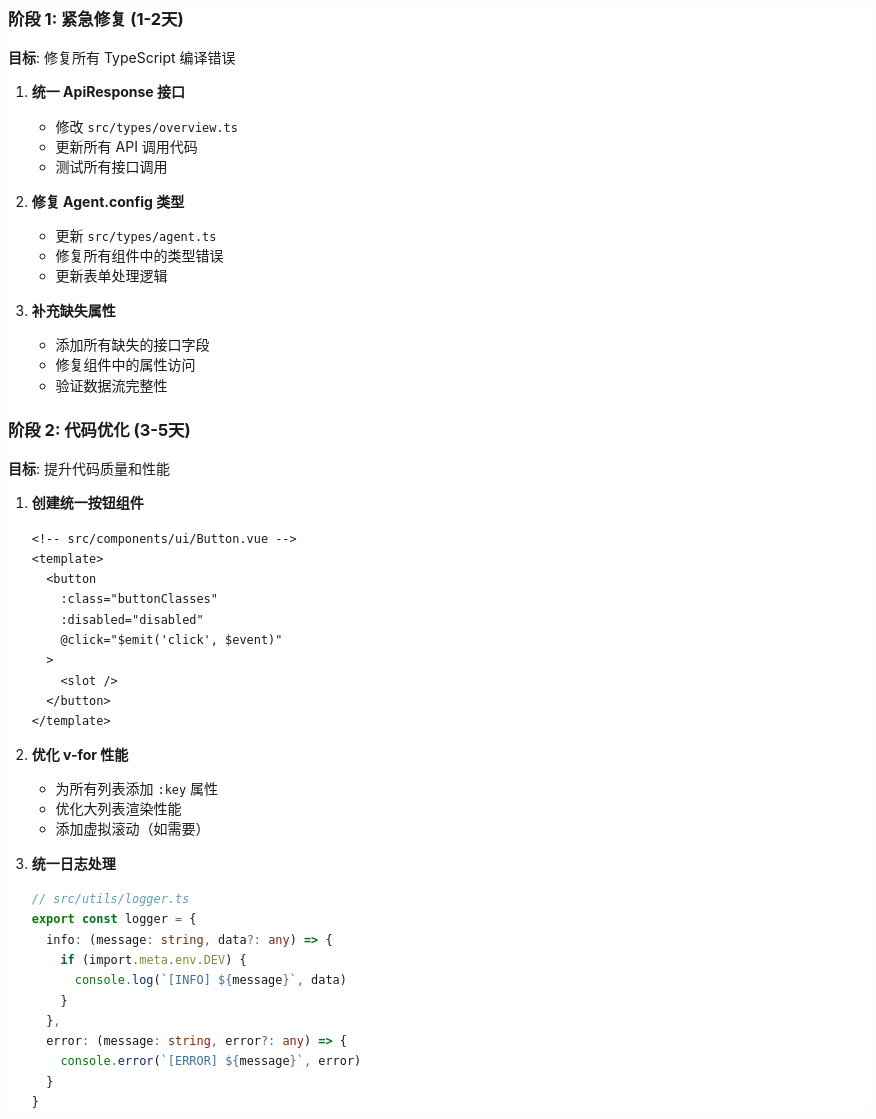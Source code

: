 ### 阶段 1: 紧急修复 (1-2天)

**目标**: 修复所有 TypeScript 编译错误

1. **统一 ApiResponse 接口**
   - 修改 `src/types/overview.ts`
   - 更新所有 API 调用代码
   - 测试所有接口调用

2. **修复 Agent.config 类型**
   - 更新 `src/types/agent.ts`
   - 修复所有组件中的类型错误
   - 更新表单处理逻辑

3. **补充缺失属性**
   - 添加所有缺失的接口字段
   - 修复组件中的属性访问
   - 验证数据流完整性

### 阶段 2: 代码优化 (3-5天)

**目标**: 提升代码质量和性能

1. **创建统一按钮组件**
   ```vue
   <!-- src/components/ui/Button.vue -->
   <template>
     <button 
       :class="buttonClasses" 
       :disabled="disabled"
       @click="$emit('click', $event)"
     >
       <slot />
     </button>
   </template>
   ```

2. **优化 v-for 性能**
   - 为所有列表添加 `:key` 属性
   - 优化大列表渲染性能
   - 添加虚拟滚动（如需要）

3. **统一日志处理**
   ```typescript
   // src/utils/logger.ts
   export const logger = {
     info: (message: string, data?: any) => {
       if (import.meta.env.DEV) {
         console.log(`[INFO] ${message}`, data)
       }
     },
     error: (message: string, error?: any) => {
       console.error(`[ERROR] ${message}`, error)
     }
   }
   ```
